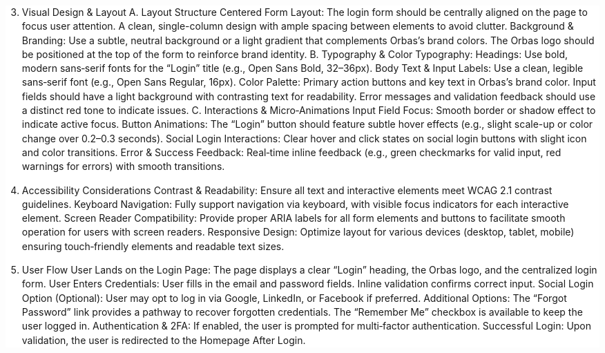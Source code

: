 3. Visual Design & Layout
A. Layout Structure
Centered Form Layout:
The login form should be centrally aligned on the page to focus user attention.
A clean, single-column design with ample spacing between elements to avoid clutter.
Background & Branding:
Use a subtle, neutral background or a light gradient that complements Orbas’s brand colors.
The Orbas logo should be positioned at the top of the form to reinforce brand identity.
B. Typography & Color
Typography:
Headings: Use bold, modern sans‑serif fonts for the “Login” title (e.g., Open Sans Bold, 32–36px).
Body Text & Input Labels: Use a clean, legible sans‑serif font (e.g., Open Sans Regular, 16px).
Color Palette:
Primary action buttons and key text in Orbas’s brand color.
Input fields should have a light background with contrasting text for readability.
Error messages and validation feedback should use a distinct red tone to indicate issues.
C. Interactions & Micro‑Animations
Input Field Focus:
Smooth border or shadow effect to indicate active focus.
Button Animations:
The “Login” button should feature subtle hover effects (e.g., slight scale-up or color change over 0.2–0.3 seconds).
Social Login Interactions:
Clear hover and click states on social login buttons with slight icon and color transitions.
Error & Success Feedback:
Real‑time inline feedback (e.g., green checkmarks for valid input, red warnings for errors) with smooth transitions.

4. Accessibility Considerations
Contrast & Readability:
Ensure all text and interactive elements meet WCAG 2.1 contrast guidelines.
Keyboard Navigation:
Fully support navigation via keyboard, with visible focus indicators for each interactive element.
Screen Reader Compatibility:
Provide proper ARIA labels for all form elements and buttons to facilitate smooth operation for users with screen readers.
Responsive Design:
Optimize layout for various devices (desktop, tablet, mobile) ensuring touch‑friendly elements and readable text sizes.

5. User Flow
User Lands on the Login Page:
The page displays a clear “Login” heading, the Orbas logo, and the centralized login form.
User Enters Credentials:
User fills in the email and password fields.
Inline validation confirms correct input.
Social Login Option (Optional):
User may opt to log in via Google, LinkedIn, or Facebook if preferred.
Additional Options:
The “Forgot Password” link provides a pathway to recover forgotten credentials.
The “Remember Me” checkbox is available to keep the user logged in.
Authentication & 2FA:
If enabled, the user is prompted for multi‑factor authentication.
Successful Login:
Upon validation, the user is redirected to the Homepage After Login.
